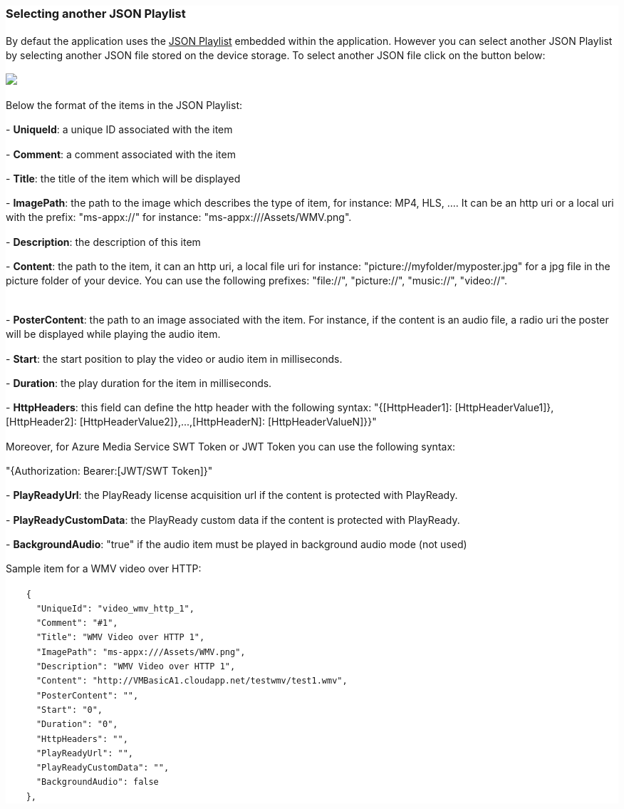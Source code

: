 
### Selecting another JSON Playlist
By defaut the application uses the [JSON Playlist](https://raw.githubusercontent.com/flecoqui/Windows10/master/Samples/TestMediaApp/cs/AudioVideoPlayer/DataModel/MediaData.json) embedded within the application.
However you can select another JSON Playlist by selecting another JSON file stored on the device storage. To select another JSON file click on the button below:

![](https://raw.githubusercontent.com/flecoqui/Windows10/master/Samples/TestMediaApp/Docs/open.png)

Below the format of the items in the JSON Playlist: </p>
	- **UniqueId**: a unique ID associated with the item</p>
	- **Comment**: a comment associated with the item</p>
	- **Title**: the title of the item which will be displayed</p>
	- **ImagePath**: the path to the image which describes the type of item, for instance: MP4, HLS, .... It can be an http uri or a local uri with the prefix: "ms-appx://" for instance: "ms-appx:///Assets/WMV.png".</p>
	- **Description**: the description of this item</p>
	- **Content**: the path to the item, it can an http uri, a local file uri for instance: "picture://myfolder/myposter.jpg" for a jpg file in the picture folder of your device. You can use the following prefixes: "file://",  "picture://", "music://", "video://".</p>  
	- **PosterContent**: the path to an image associated with the item. For instance, if the content is an audio file, a radio uri the poster will be displayed while playing the audio item. </p> 
	- **Start**: the start position to play the video or audio item in milliseconds.</p>
	- **Duration**: the play duration for the item in milliseconds.</p>
	- **HttpHeaders**: this field can define the http header with the following syntax: "{[HttpHeader1]: [HttpHeaderValue1]},[HttpHeader2]: [HttpHeaderValue2]},...,[HttpHeaderN]: [HttpHeaderValueN]}}"</p>
	                    Moreover, for Azure Media Service SWT Token or JWT Token you can use the following syntax:</p>
						"{Authorization: Bearer:[JWT/SWT Token]}"</p>
	- **PlayReadyUrl**: the PlayReady license acquisition url if the content is protected with PlayReady.</p>
	- **PlayReadyCustomData**: the PlayReady custom data if the content is protected with PlayReady.</p>
	- **BackgroundAudio**: "true" if the audio item must be played in background audio mode (not used)</p>



Sample item for a WMV video over HTTP:

        {
          "UniqueId": "video_wmv_http_1",
          "Comment": "#1",
          "Title": "WMV Video over HTTP 1",
          "ImagePath": "ms-appx:///Assets/WMV.png",
          "Description": "WMV Video over HTTP 1",
          "Content": "http://VMBasicA1.cloudapp.net/testwmv/test1.wmv",
          "PosterContent": "",
          "Start": "0",
          "Duration": "0",
          "HttpHeaders": "",
          "PlayReadyUrl": "",
          "PlayReadyCustomData": "",
          "BackgroundAudio": false
        },
